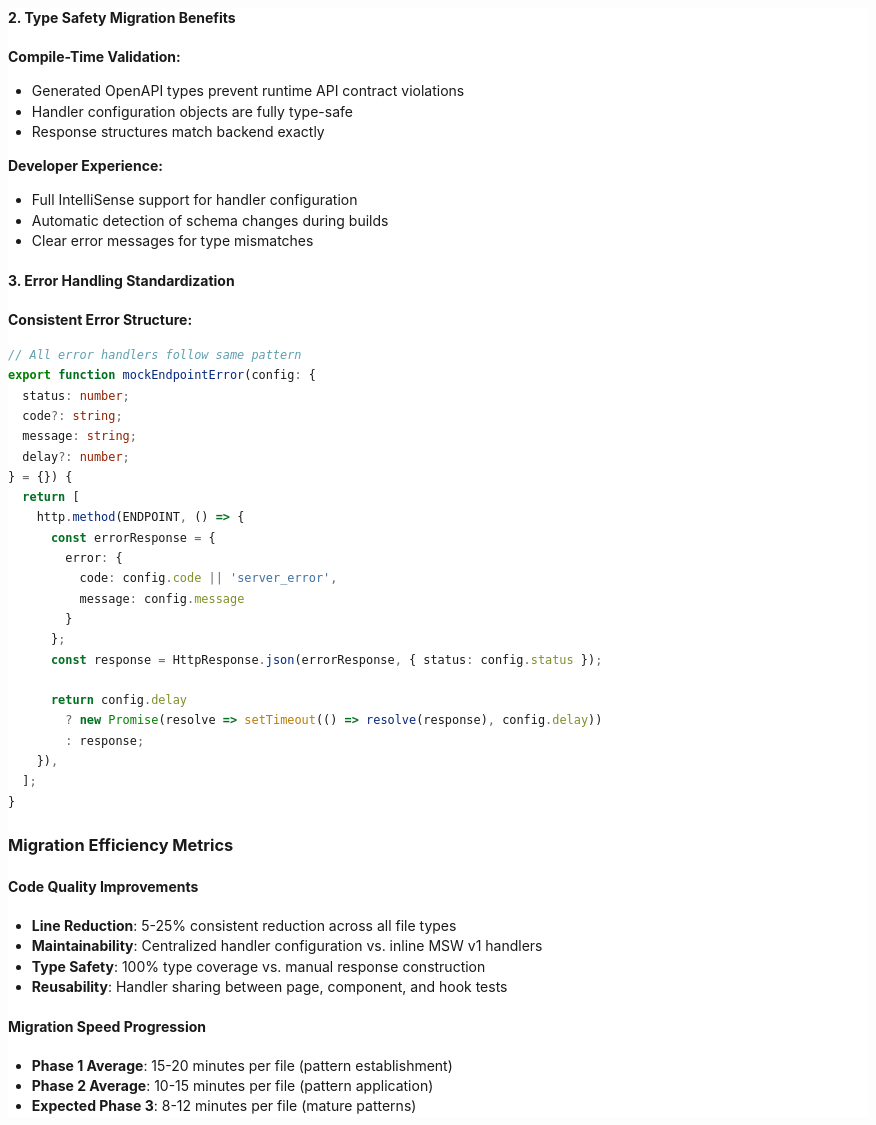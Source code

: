 #### 2. Type Safety Migration Benefits

**Compile-Time Validation:**
- Generated OpenAPI types prevent runtime API contract violations
- Handler configuration objects are fully type-safe
- Response structures match backend exactly

**Developer Experience:**
- Full IntelliSense support for handler configuration
- Automatic detection of schema changes during builds
- Clear error messages for type mismatches

#### 3. Error Handling Standardization

**Consistent Error Structure:**
```typescript
// All error handlers follow same pattern
export function mockEndpointError(config: {
  status: number;
  code?: string;
  message: string;
  delay?: number;
} = {}) {
  return [
    http.method(ENDPOINT, () => {
      const errorResponse = {
        error: {
          code: config.code || 'server_error',
          message: config.message
        }
      };
      const response = HttpResponse.json(errorResponse, { status: config.status });

      return config.delay
        ? new Promise(resolve => setTimeout(() => resolve(response), config.delay))
        : response;
    }),
  ];
}
```

### Migration Efficiency Metrics

#### Code Quality Improvements
- **Line Reduction**: 5-25% consistent reduction across all file types
- **Maintainability**: Centralized handler configuration vs. inline MSW v1 handlers
- **Type Safety**: 100% type coverage vs. manual response construction
- **Reusability**: Handler sharing between page, component, and hook tests

#### Migration Speed Progression
- **Phase 1 Average**: 15-20 minutes per file (pattern establishment)
- **Phase 2 Average**: 10-15 minutes per file (pattern application)
- **Expected Phase 3**: 8-12 minutes per file (mature patterns)
